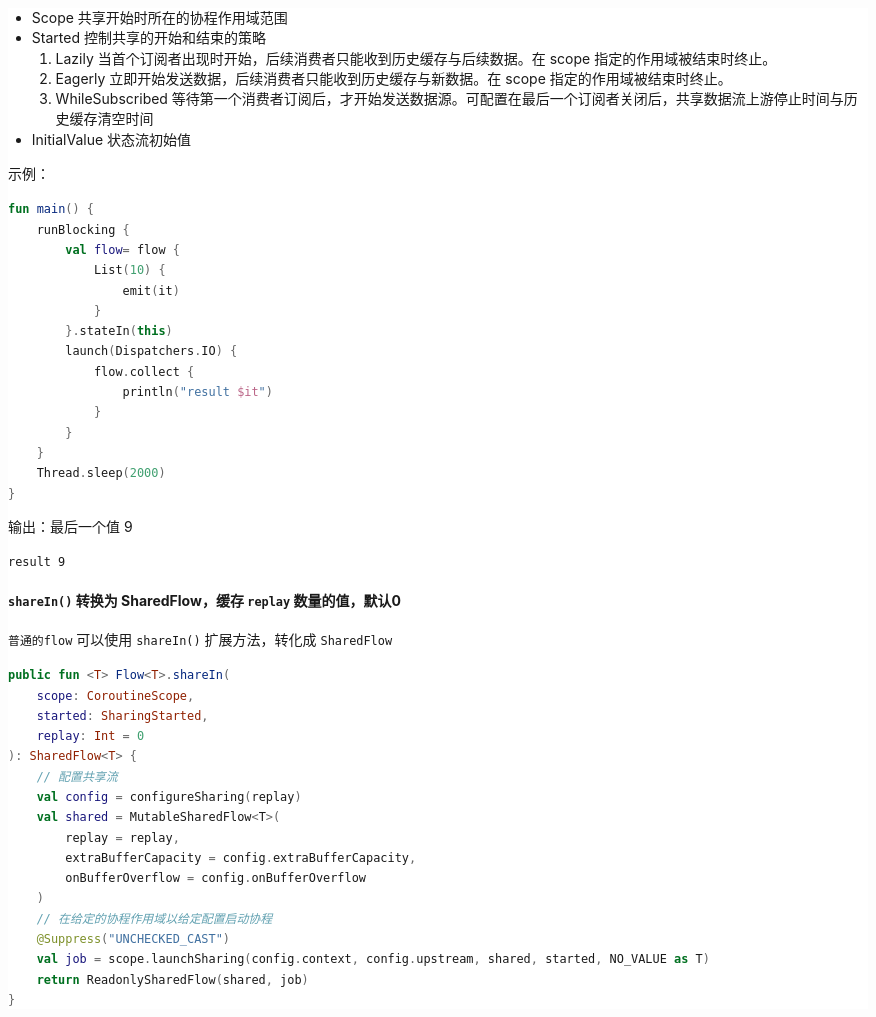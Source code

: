 - Scope 共享开始时所在的协程作用域范围
- Started 控制共享的开始和结束的策略
  1. Lazily 当首个订阅者出现时开始，后续消费者只能收到历史缓存与后续数据。在 scope 指定的作用域被结束时终止。
  2. Eagerly 立即开始发送数据，后续消费者只能收到历史缓存与新数据。在 scope 指定的作用域被结束时终止。
  3. WhileSubscribed 等待第一个消费者订阅后，才开始发送数据源。可配置在最后一个订阅者关闭后，共享数据流上游停止时间与历史缓存清空时间
- InitialValue 状态流初始值

示例：

```kotlin
fun main() {
    runBlocking {
        val flow= flow {
            List(10) {
                emit(it)
            }
        }.stateIn(this)
        launch(Dispatchers.IO) {
            flow.collect {
                println("result $it")
            }
        }
    }
    Thread.sleep(2000)
}
```

输出：最后一个值 9

```
result 9
```

#### `shareIn()` 转换为 SharedFlow，缓存 `replay` 数量的值，默认0

`普通的flow` 可以使用 `shareIn()` 扩展方法，转化成 `SharedFlow`

```kotlin
public fun <T> Flow<T>.shareIn(
    scope: CoroutineScope,
    started: SharingStarted,
    replay: Int = 0
): SharedFlow<T> {
    // 配置共享流
    val config = configureSharing(replay)
    val shared = MutableSharedFlow<T>(
        replay = replay,
        extraBufferCapacity = config.extraBufferCapacity,
        onBufferOverflow = config.onBufferOverflow
    )
    // 在给定的协程作用域以给定配置启动协程
    @Suppress("UNCHECKED_CAST")
    val job = scope.launchSharing(config.context, config.upstream, shared, started, NO_VALUE as T)
    return ReadonlySharedFlow(shared, job)
}
```
